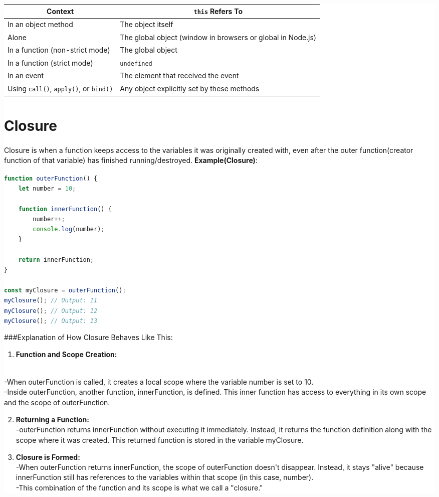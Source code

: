 ```javascript
```

| Context                      | `this` Refers To                      |
|------------------------------|---------------------------------------|
| In an object method          | The object itself                     |
| Alone                        | The global object (window in browsers or global in Node.js) |
| In a function (non-strict mode) | The global object                    |
| In a function (strict mode)  | `undefined`                           |
| In an event                   | The element that received the event   |
| Using `call()`, `apply()`, or `bind()` | Any object explicitly set by these methods |

# Closure

Closure is when a function keeps access to the variables it was originally created with, even after the outer function(creator function of that variable) has finished running/destroyed.
**Example(Closure)**:
```javascript
function outerFunction() {
    let number = 10;

    function innerFunction() {
        number++;
        console.log(number);
    }

    return innerFunction;
}

const myClosure = outerFunction();
myClosure(); // Output: 11
myClosure(); // Output: 12
myClosure(); // Output: 13

```
###Explanation of How Closure Behaves Like This:

1. **Function and Scope Creation:**
<br>
-When outerFunction is called, it creates a local scope where the variable number is set to 10.<br>
-Inside outerFunction, another function, innerFunction, is defined. This inner function has access to everything in its own scope and the scope of outerFunction.

2. **Returning a Function:**<br>
-outerFunction returns innerFunction without executing it immediately. Instead, it returns the function definition along with the scope where it was created. This returned function is stored in the variable myClosure.

3. **Closure is Formed:**<br>
-When outerFunction returns innerFunction, the scope of outerFunction doesn't disappear. Instead, it stays "alive" because innerFunction still has references to the variables within that scope (in this case, number).<br>
-This combination of the function and its scope is what we call a "closure."
